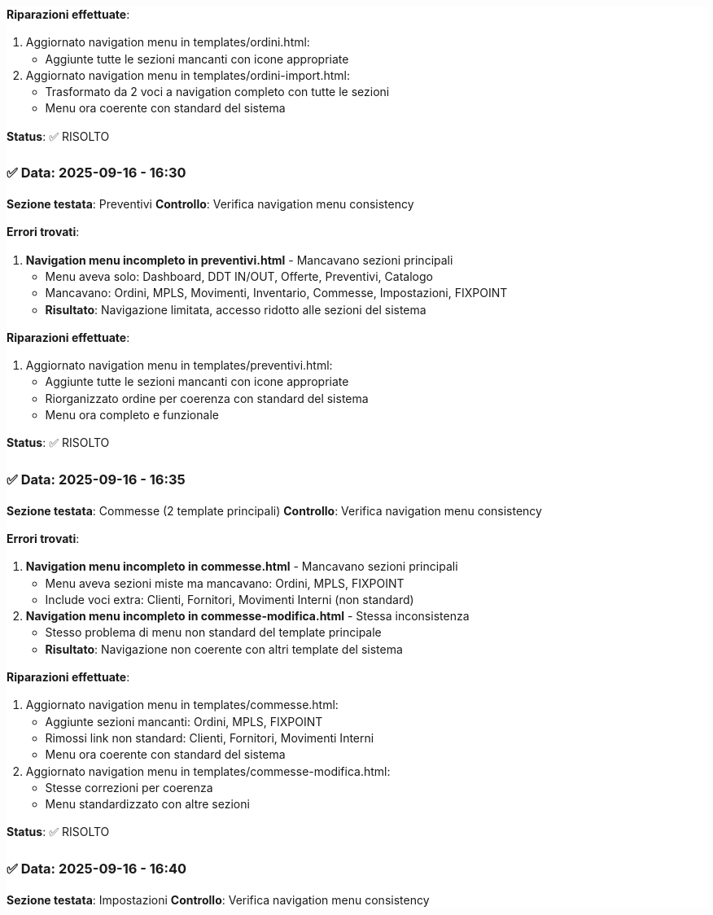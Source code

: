 **Riparazioni effettuate**:
1. Aggiornato navigation menu in templates/ordini.html:
   - Aggiunte tutte le sezioni mancanti con icone appropriate
2. Aggiornato navigation menu in templates/ordini-import.html:
   - Trasformato da 2 voci a navigation completo con tutte le sezioni
   - Menu ora coerente con standard del sistema

**Status**: ✅ RISOLTO

### ✅ Data: 2025-09-16 - 16:30
**Sezione testata**: Preventivi
**Controllo**: Verifica navigation menu consistency

**Errori trovati**:
1. **Navigation menu incompleto in preventivi.html** - Mancavano sezioni principali
   - Menu aveva solo: Dashboard, DDT IN/OUT, Offerte, Preventivi, Catalogo
   - Mancavano: Ordini, MPLS, Movimenti, Inventario, Commesse, Impostazioni, FIXPOINT
   - **Risultato**: Navigazione limitata, accesso ridotto alle sezioni del sistema

**Riparazioni effettuate**:
1. Aggiornato navigation menu in templates/preventivi.html:
   - Aggiunte tutte le sezioni mancanti con icone appropriate
   - Riorganizzato ordine per coerenza con standard del sistema
   - Menu ora completo e funzionale

**Status**: ✅ RISOLTO

### ✅ Data: 2025-09-16 - 16:35
**Sezione testata**: Commesse (2 template principali)
**Controllo**: Verifica navigation menu consistency

**Errori trovati**:
1. **Navigation menu incompleto in commesse.html** - Mancavano sezioni principali
   - Menu aveva sezioni miste ma mancavano: Ordini, MPLS, FIXPOINT
   - Include voci extra: Clienti, Fornitori, Movimenti Interni (non standard)
2. **Navigation menu incompleto in commesse-modifica.html** - Stessa inconsistenza
   - Stesso problema di menu non standard del template principale
   - **Risultato**: Navigazione non coerente con altri template del sistema

**Riparazioni effettuate**:
1. Aggiornato navigation menu in templates/commesse.html:
   - Aggiunte sezioni mancanti: Ordini, MPLS, FIXPOINT
   - Rimossi link non standard: Clienti, Fornitori, Movimenti Interni
   - Menu ora coerente con standard del sistema
2. Aggiornato navigation menu in templates/commesse-modifica.html:
   - Stesse correzioni per coerenza
   - Menu standardizzato con altre sezioni

**Status**: ✅ RISOLTO

### ✅ Data: 2025-09-16 - 16:40
**Sezione testata**: Impostazioni
**Controllo**: Verifica navigation menu consistency
